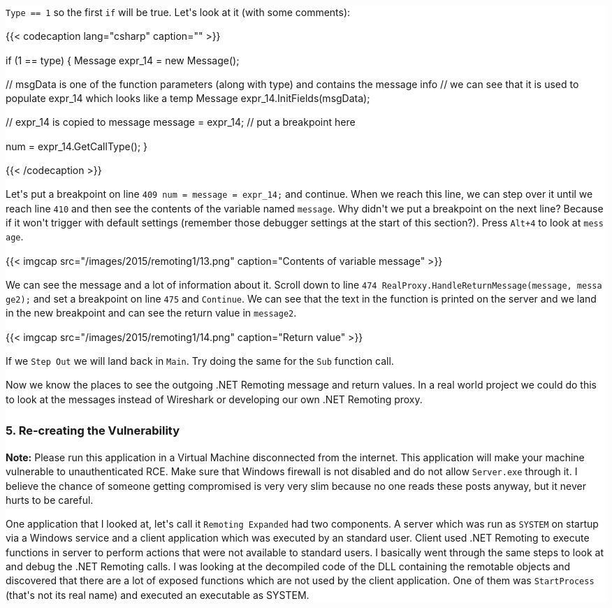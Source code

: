 `Type == 1` so the first `if` will be true. Let's look at it (with some comments):

{{< codecaption lang="csharp" caption="" >}}

if (1 == type)
{
  Message expr_14 = new Message();
  
  // msgData is one of the function parameters (along with type) and contains the message info
  // we can see that it is used to populate expr_14 which looks like a temp Message
  expr_14.InitFields(msgData);
  
  // expr_14 is copied to message
  message = expr_14;			// put a breakpoint here
  
  num = expr_14.GetCallType();
}

{{< /codecaption >}}

Let's put a breakpoint on line `409 num = message = expr_14;` and continue. When we reach this line, we can step over it until we reach line `410` and then see the contents of the variable named `message`. Why didn't we put a breakpoint on the next line? Because if it won't trigger with default settings (remember those debugger settings at the start of this section?). Press `Alt+4` to look at `message`.

{{< imgcap src="/images/2015/remoting1/13.png" caption="Contents of variable message"   >}}

We can see the message and a lot of information about it. Scroll down to line `474 RealProxy.HandleReturnMessage(message, message2);` and set a breakpoint on line `475` and `Continue`. We can see that the text in the function is printed on the server and we land in the new breakpoint and can see the return value in `message2`.

{{< imgcap src="/images/2015/remoting1/14.png" caption="Return value"   >}}

If we `Step Out` we will land back in `Main`. Try doing the same for the `Sub` function call.

Now we know the places to see the outgoing .NET Remoting message and return values. In a real world project we could do this to look at the messages instead of Wireshark or developing our own .NET Remoting proxy.

### <a name="ch5"></a> 5. Re-creating the Vulnerability

**Note:** Please run this application in a Virtual Machine disconnected from the internet. This application will make your machine vulnerable to unauthenticated RCE. Make sure that Windows firewall is not disabled and do not allow `Server.exe` through it. I believe the chance of someone getting compromised is very very slim because no one reads these posts anyway, but it never hurts to be careful.

One application that I looked at, let's call it `Remoting Expanded` had two components. A server which was run as `SYSTEM` on startup via a Windows service and a client application which was executed by an standard user. Client used .NET Remoting to execute functions in server to perform actions that were not available to standard users. I basically went through the same steps to look at and debug the .NET Remoting calls. I was looking at the decompiled code of the DLL containing the remotable objects and discovered that there are a lot of exposed functions which are not used by the client application. One of them was `StartProcess` (that's not its real name) and executed an executable as SYSTEM.

